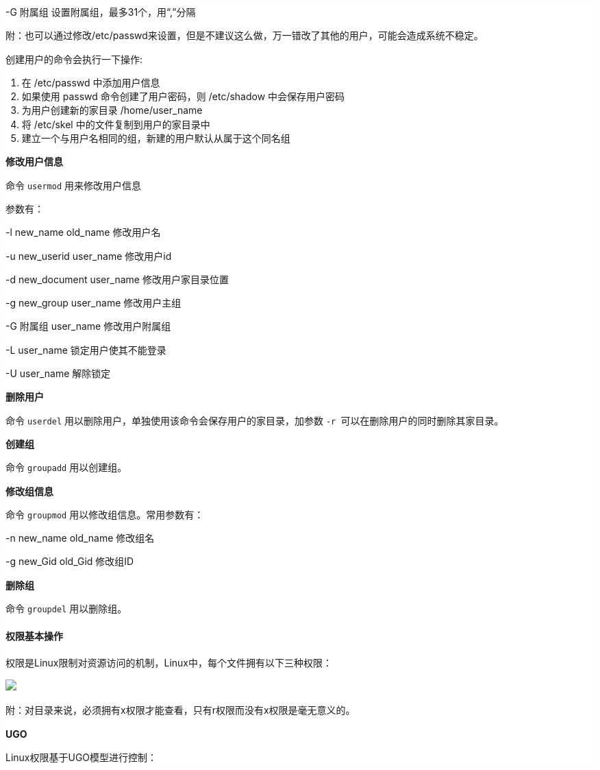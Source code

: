 -G 附属组 设置附属组，最多31个，用“,”分隔

附：也可以通过修改/etc/passwd来设置，但是不建议这么做，万一错改了其他的用户，可能会造成系统不稳定。

创建用户的命令会执行一下操作:

1. 在 /etc/passwd 中添加用户信息
2. 如果使用 passwd 命令创建了用户密码，则 /etc/shadow 中会保存用户密码
3. 为用户创建新的家目录 /home/user_name
4. 将 /etc/skel 中的文件复制到用户的家目录中
5. 建立一个与用户名相同的组，新建的用户默认从属于这个同名组

**修改用户信息**

命令 `usermod` 用来修改用户信息

参数有：

-l new_name old_name 修改用户名

-u new_userid user_name 修改用户id

-d new_document user_name 修改用户家目录位置

-g new_group user_name 修改用户主组 

-G 附属组 user_name 修改用户附属组

-L user_name 锁定用户使其不能登录

-U user_name 解除锁定

**删除用户**

命令 `userdel` 用以删除用户，单独使用该命令会保存用户的家目录，加参数 `-r `可以在删除用户的同时删除其家目录。

**创建组**

命令 `groupadd` 用以创建组。

**修改组信息**

命令 `groupmod` 用以修改组信息。常用参数有：

-n new_name old_name 修改组名

-g new_Gid old_Gid 修改组ID

**删除组**

命令 `groupdel` 用以删除组。

#### 权限基本操作

权限是Linux限制对资源访问的机制，Linux中，每个文件拥有以下三种权限：

<img src="../../../../../img/blogs/user and group/file_rights.png">

附：对目录来说，必须拥有x权限才能查看，只有r权限而没有x权限是毫无意义的。

**UGO**

Linux权限基于UGO模型进行控制：
